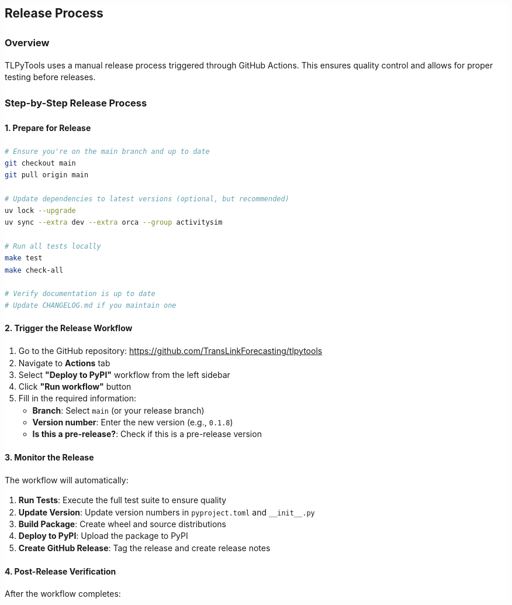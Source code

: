 ## Release Process

### Overview

TLPyTools uses a manual release process triggered through GitHub Actions. This ensures quality control and allows for proper testing before releases.

### Step-by-Step Release Process

#### 1. Prepare for Release

```bash
# Ensure you're on the main branch and up to date
git checkout main
git pull origin main

# Update dependencies to latest versions (optional, but recommended)
uv lock --upgrade
uv sync --extra dev --extra orca --group activitysim

# Run all tests locally
make test
make check-all

# Verify documentation is up to date
# Update CHANGELOG.md if you maintain one
```

#### 2. Trigger the Release Workflow

1. Go to the GitHub repository: https://github.com/TransLinkForecasting/tlpytools
2. Navigate to **Actions** tab
3. Select **"Deploy to PyPI"** workflow from the left sidebar
4. Click **"Run workflow"** button
5. Fill in the required information:
   - **Branch**: Select `main` (or your release branch)
   - **Version number**: Enter the new version (e.g., `0.1.8`)
   - **Is this a pre-release?**: Check if this is a pre-release version

#### 3. Monitor the Release

The workflow will automatically:

1. **Run Tests**: Execute the full test suite to ensure quality
2. **Update Version**: Update version numbers in `pyproject.toml` and `__init__.py`
3. **Build Package**: Create wheel and source distributions
4. **Deploy to PyPI**: Upload the package to PyPI
5. **Create GitHub Release**: Tag the release and create release notes

#### 4. Post-Release Verification

After the workflow completes:

